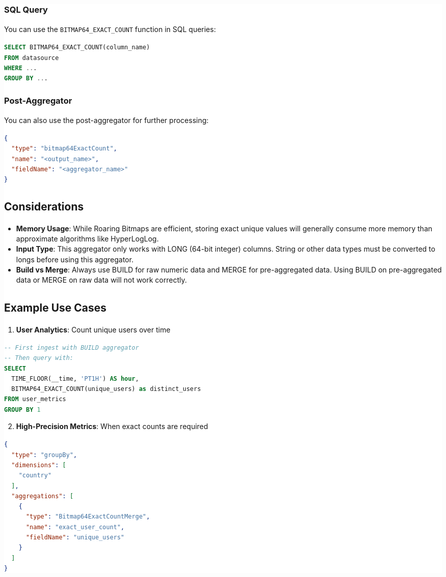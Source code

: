 ### SQL Query

You can use the `BITMAP64_EXACT_COUNT` function in SQL queries:

```sql
SELECT BITMAP64_EXACT_COUNT(column_name)
FROM datasource
WHERE ...
GROUP BY ...
```

### Post-Aggregator

You can also use the post-aggregator for further processing:

```json
{
  "type": "bitmap64ExactCount",
  "name": "<output_name>",
  "fieldName": "<aggregator_name>"
}
```

## Considerations

- **Memory Usage**: While Roaring Bitmaps are efficient, storing exact unique values will generally consume more memory than approximate algorithms like HyperLogLog.
- **Input Type**: This aggregator only works with LONG (64-bit integer) columns. String or other data types must be converted to longs before using this aggregator.
- **Build vs Merge**: Always use BUILD for raw numeric data and MERGE for pre-aggregated data. Using BUILD on pre-aggregated data or MERGE on raw data will not work correctly.

## Example Use Cases

1. **User Analytics**: Count unique users over time

```sql
-- First ingest with BUILD aggregator
-- Then query with:
SELECT 
  TIME_FLOOR(__time, 'PT1H') AS hour,
  BITMAP64_EXACT_COUNT(unique_users) as distinct_users
FROM user_metrics
GROUP BY 1
```

2. **High-Precision Metrics**: When exact counts are required

```json
{
  "type": "groupBy",
  "dimensions": [
    "country"
  ],
  "aggregations": [
    {
      "type": "Bitmap64ExactCountMerge",
      "name": "exact_user_count",
      "fieldName": "unique_users"
    }
  ]
}
```
